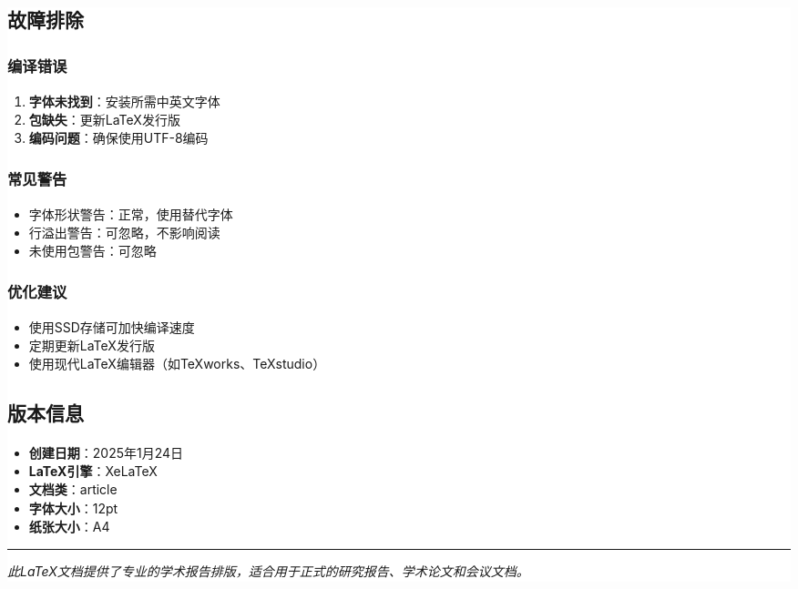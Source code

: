 ## 故障排除

### 编译错误
1. **字体未找到**：安装所需中英文字体
2. **包缺失**：更新LaTeX发行版
3. **编码问题**：确保使用UTF-8编码

### 常见警告
- 字体形状警告：正常，使用替代字体
- 行溢出警告：可忽略，不影响阅读
- 未使用包警告：可忽略

### 优化建议
- 使用SSD存储可加快编译速度
- 定期更新LaTeX发行版
- 使用现代LaTeX编辑器（如TeXworks、TeXstudio）

## 版本信息

- **创建日期**：2025年1月24日
- **LaTeX引擎**：XeLaTeX
- **文档类**：article
- **字体大小**：12pt
- **纸张大小**：A4

---

*此LaTeX文档提供了专业的学术报告排版，适合用于正式的研究报告、学术论文和会议文档。* 